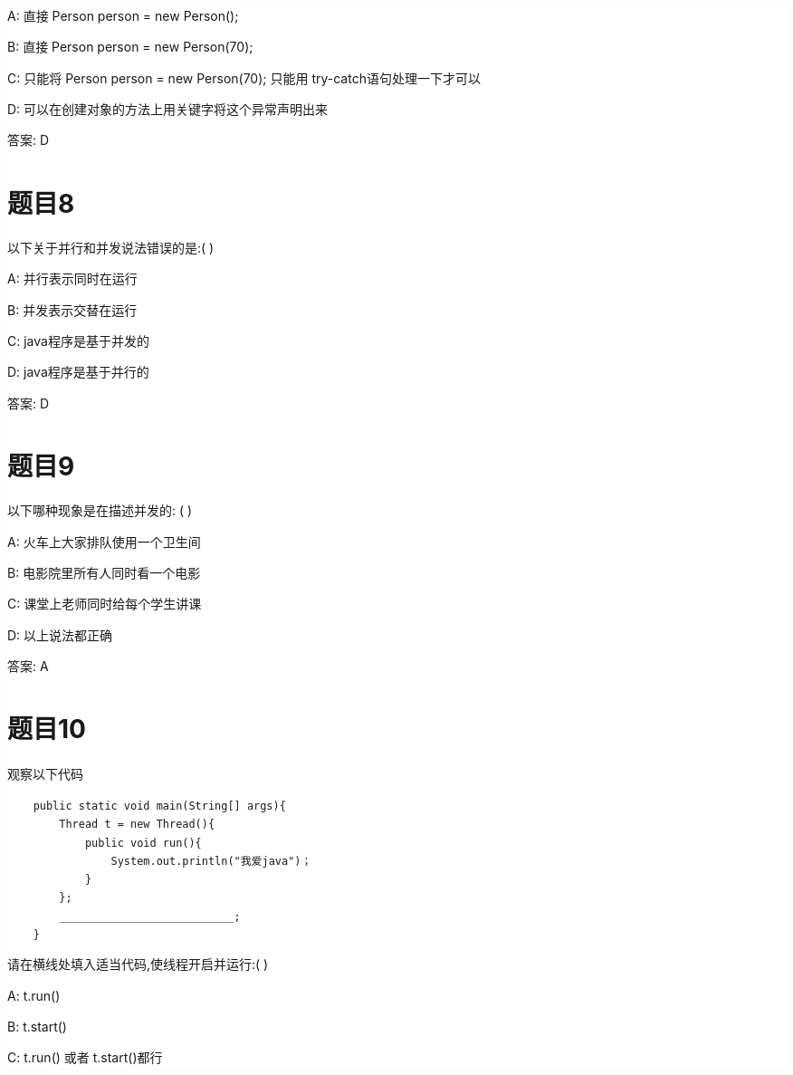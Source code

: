 A:  直接 Person person = new Person();

B:  直接 Person person = new Person(70);

C:  只能将 Person person = new Person(70); 只能用 try-catch语句处理一下才可以

D:  可以在创建对象的方法上用关键字将这个异常声明出来

答案: D

# 题目8
以下关于并行和并发说法错误的是:(   )

A:  并行表示同时在运行

B:  并发表示交替在运行

C:  java程序是基于并发的

D:  java程序是基于并行的

答案: D

# 题目9
以下哪种现象是在描述并发的: (   )

A:  火车上大家排队使用一个卫生间

B:  电影院里所有人同时看一个电影

C:  课堂上老师同时给每个学生讲课

D:  以上说法都正确

答案: A

# 题目10
观察以下代码

```aidl
    public static void main(String[] args){
        Thread t = new Thread(){
            public void run(){
                System.out.println("我爱java")；
            }
        };
        ___________________________;
    }
```
请在横线处填入适当代码,使线程开启并运行:(   )

A:  t.run()

B:  t.start()

C:  t.run() 或者 t.start()都行
